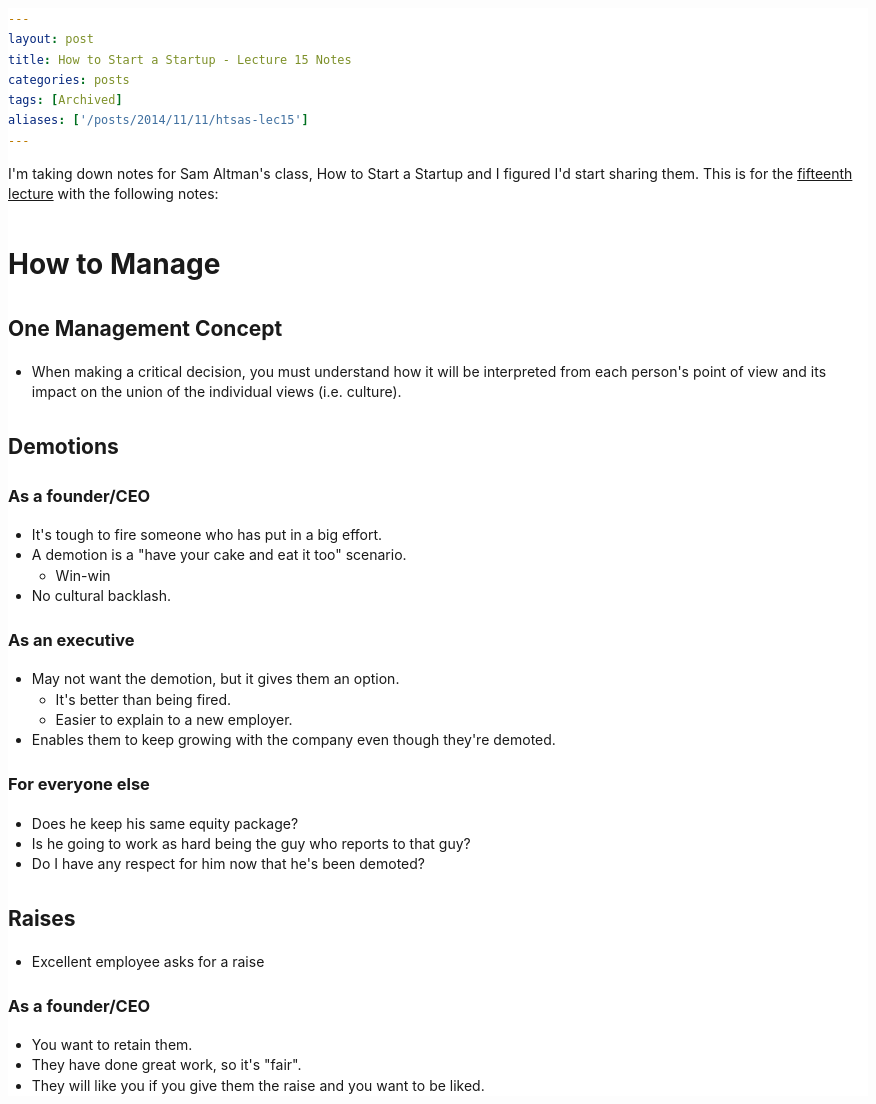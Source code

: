 ```yaml
---
layout: post
title: How to Start a Startup - Lecture 15 Notes
categories: posts
tags: [Archived]
aliases: ['/posts/2014/11/11/htsas-lec15']
---
```


I'm taking down notes for Sam Altman's class, How to Start a Startup and I figured I'd start sharing them. This is for the [fifteenth lecture](https://www.youtube.com/watch?v=uVhTvQXfibU) with the following notes:

# How to Manage

## One Management Concept

- When making a critical decision, you must understand how it will be interpreted from each person's point of view and its impact on the union of the individual views (i.e. culture).

## Demotions

### As a founder/CEO

- It's tough to fire someone who has put in a big effort.
- A demotion is a "have your cake and eat it too" scenario.
	- Win-win
- No cultural backlash.

### As an executive

- May not want the demotion, but it gives them an option.
	- It's better than being fired.
	- Easier to explain to a new employer.
- Enables them to keep growing with the company even though they're demoted.

### For everyone else

- Does he keep his same equity package?
- Is he going to work as hard being the guy who reports to that guy?
- Do I have any respect for him now that he's been demoted?

## Raises

- Excellent employee asks for a raise

### As a founder/CEO

- You want to retain them.
- They have done great work, so it's "fair".
- They will like you if you give them the raise and you want to be liked.
